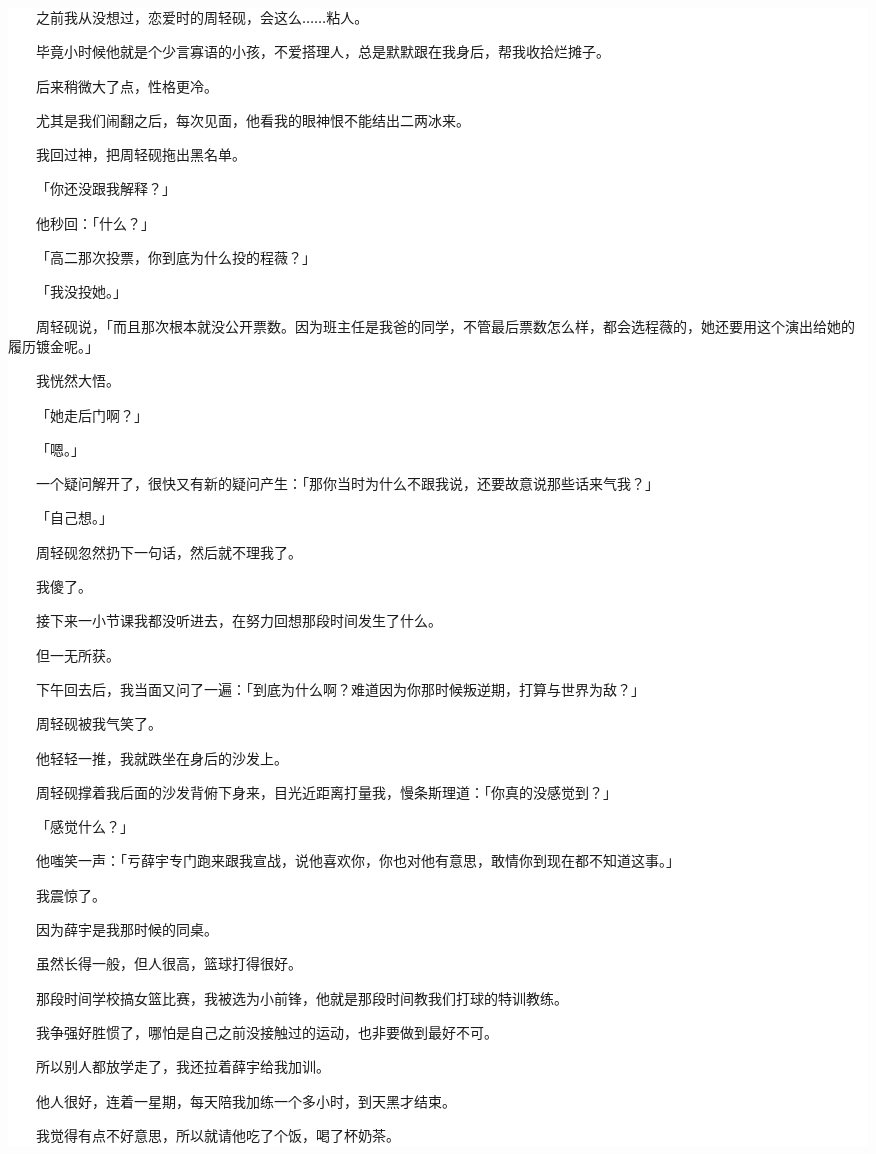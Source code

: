 &emsp;&emsp;之前我从没想过，恋爱时的周轻砚，会这么……粘人。  
  
&emsp;&emsp;毕竟小时候他就是个少言寡语的小孩，不爱搭理人，总是默默跟在我身后，帮我收拾烂摊子。  
  
&emsp;&emsp;后来稍微大了点，性格更冷。  
  
&emsp;&emsp;尤其是我们闹翻之后，每次见面，他看我的眼神恨不能结出二两冰来。  
  
&emsp;&emsp;我回过神，把周轻砚拖出黑名单。  
  
&emsp;&emsp;「你还没跟我解释？」  
  
&emsp;&emsp;他秒回：「什么？」  
  
&emsp;&emsp;「高二那次投票，你到底为什么投的程薇？」  
  
&emsp;&emsp;「我没投她。」  
  
&emsp;&emsp;周轻砚说，「而且那次根本就没公开票数。因为班主任是我爸的同学，不管最后票数怎么样，都会选程薇的，她还要用这个演出给她的履历镀金呢。」  
  
&emsp;&emsp;我恍然大悟。  
  
&emsp;&emsp;「她走后门啊？」  
  
&emsp;&emsp;「嗯。」  
  
&emsp;&emsp;一个疑问解开了，很快又有新的疑问产生：「那你当时为什么不跟我说，还要故意说那些话来气我？」  
  
&emsp;&emsp;「自己想。」  
  
&emsp;&emsp;周轻砚忽然扔下一句话，然后就不理我了。  
  
&emsp;&emsp;我傻了。  
  
&emsp;&emsp;接下来一小节课我都没听进去，在努力回想那段时间发生了什么。  
  
&emsp;&emsp;但一无所获。  
  
&emsp;&emsp;下午回去后，我当面又问了一遍：「到底为什么啊？难道因为你那时候叛逆期，打算与世界为敌？」  
  
&emsp;&emsp;周轻砚被我气笑了。  
  
&emsp;&emsp;他轻轻一推，我就跌坐在身后的沙发上。  
  
&emsp;&emsp;周轻砚撑着我后面的沙发背俯下身来，目光近距离打量我，慢条斯理道：「你真的没感觉到？」  
  
&emsp;&emsp;「感觉什么？」  
  
&emsp;&emsp;他嗤笑一声：「亏薛宇专门跑来跟我宣战，说他喜欢你，你也对他有意思，敢情你到现在都不知道这事。」  
  
&emsp;&emsp;我震惊了。  
  
&emsp;&emsp;因为薛宇是我那时候的同桌。  
  
&emsp;&emsp;虽然长得一般，但人很高，篮球打得很好。  
  
&emsp;&emsp;那段时间学校搞女篮比赛，我被选为小前锋，他就是那段时间教我们打球的特训教练。  
  
&emsp;&emsp;我争强好胜惯了，哪怕是自己之前没接触过的运动，也非要做到最好不可。  
  
&emsp;&emsp;所以别人都放学走了，我还拉着薛宇给我加训。  
  
&emsp;&emsp;他人很好，连着一星期，每天陪我加练一个多小时，到天黑才结束。  
  
&emsp;&emsp;我觉得有点不好意思，所以就请他吃了个饭，喝了杯奶茶。  
  
